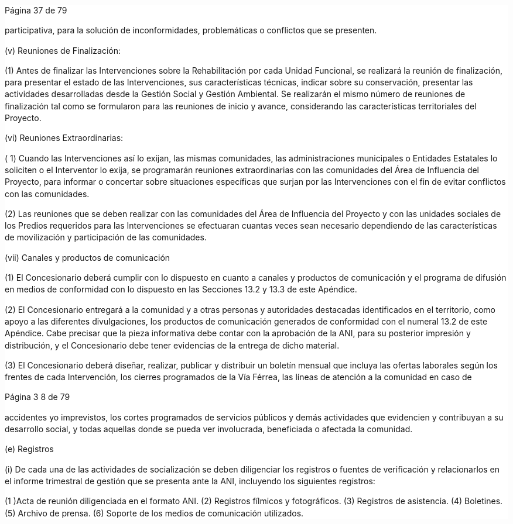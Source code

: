 Página 37 de 79

participativa, para la solución de inconformidades, problemáticas o conflictos que se presenten.

(v) Reuniones de Finalización:

(1) Antes de finalizar las Intervenciones sobre la Rehabilitación por cada Unidad Funcional, se realizará la reunión de finalización, para presentar el estado de las Intervenciones, sus características técnicas, indicar sobre su conservación, presentar las actividades desarrolladas desde la Gestión Social y Gestión Ambiental. Se realizarán el mismo número de reuniones de finalización tal como se formularon para las reuniones de inicio y avance, considerando las características territoriales del Proyecto.

(vi) Reuniones Extraordinarias:

( 1) Cuando las Intervenciones así lo exijan, las mismas comunidades, las administraciones municipales o Entidades Estatales lo soliciten o el Interventor lo exija, se programarán reuniones extraordinarias con las comunidades del Área de Influencia del Proyecto, para informar o concertar sobre situaciones específicas que surjan por las Intervenciones con el fin de evitar conflictos con las comunidades.

(2) Las reuniones que se deben realizar con las comunidades del Área de Influencia del Proyecto y con las unidades sociales de los Predios requeridos para las Intervenciones se efectuaran cuantas veces sean necesario dependiendo de las características de movilización y participación de las comunidades.

(vii) Canales y productos de comunicación

(1) El Concesionario deberá cumplir con lo dispuesto en cuanto a canales y productos de comunicación y el programa de difusión en medios de conformidad con lo dispuesto en las Secciones 13.2 y 13.3 de este Apéndice.

(2) El Concesionario entregará a la comunidad y a otras personas y autoridades destacadas identificados en el territorio, como apoyo a las diferentes divulgaciones, los productos de comunicación generados de conformidad con el numeral 13.2 de este Apéndice. Cabe precisar que la pieza informativa debe contar con la aprobación de la ANI, para su posterior impresión y distribución, y el Concesionario debe tener evidencias de la entrega de dicho material.

(3) El Concesionario deberá diseñar, realizar, publicar y distribuir un boletín mensual que incluya las ofertas laborales según los frentes de cada Intervención, los cierres programados de la Vía Férrea, las líneas de atención a la comunidad en caso de

Página 3 8 de 79

accidentes yo imprevistos, los cortes programados de servicios públicos y demás actividades que evidencien y contribuyan a su desarrollo social, y todas aquellas donde se pueda ver involucrada, beneficiada o afectada la comunidad.

(e) Registros

(i) De cada una de las actividades de socialización se deben diligenciar los registros o fuentes de verificación y relacionarlos en el informe trimestral de gestión que se presenta ante la ANI, incluyendo los siguientes registros:

(1 )Acta de reunión diligenciada en el formato ANI.
(2) Registros fílmicos y fotográficos.
(3) Registros de asistencia.
(4) Boletines.
(5) Archivo de prensa.
(6) Soporte de los medios de comunicación utilizados.
